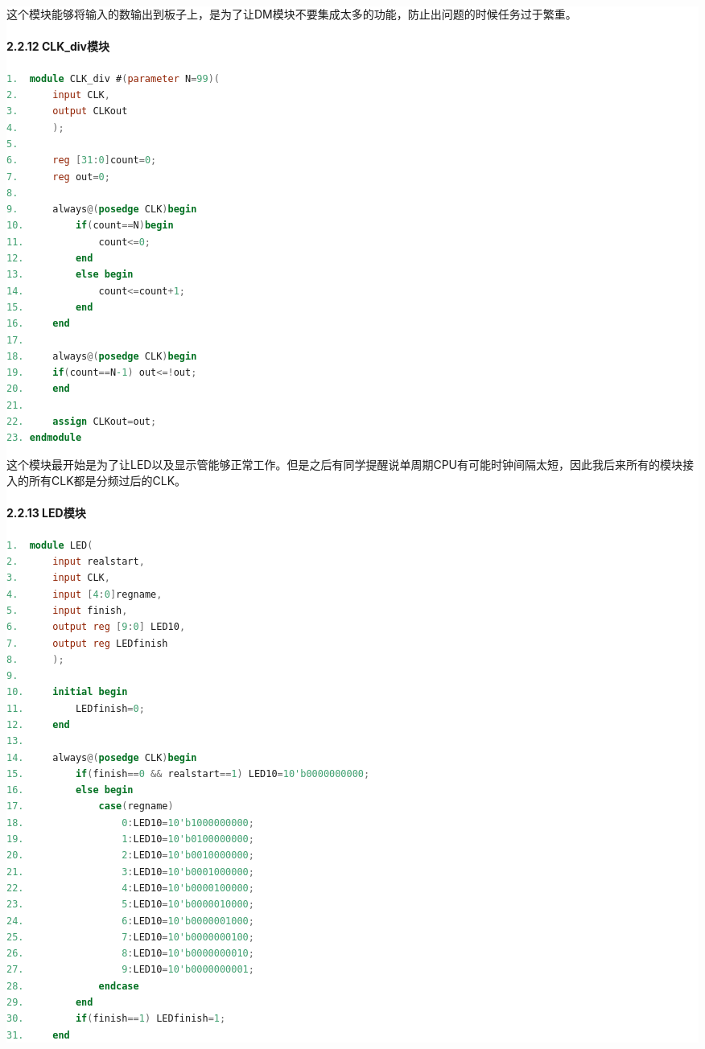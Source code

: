 这个模块能够将输入的数输出到板子上，是为了让DM模块不要集成太多的功能，防止出问题的时候任务过于繁重。

#### 2.2.12 CLK_div模块

```verilog
1.	module CLK_div #(parameter N=99)(
2.	    input CLK,
3.	    output CLKout
4.	    );
5.	    
6.	    reg [31:0]count=0;
7.	    reg out=0;
8.	    
9.	    always@(posedge CLK)begin
10.	        if(count==N)begin
11.	            count<=0;
12.	        end
13.	        else begin
14.	            count<=count+1;
15.	        end
16.	    end
17.	    
18.	    always@(posedge CLK)begin
19.	    if(count==N-1) out<=!out;
20.	    end
21.	    
22.	    assign CLKout=out;
23.	endmodule
```

这个模块最开始是为了让LED以及显示管能够正常工作。但是之后有同学提醒说单周期CPU有可能时钟间隔太短，因此我后来所有的模块接入的所有CLK都是分频过后的CLK。

#### 2.2.13 LED模块

```verilog
1.	module LED(
2.	    input realstart,
3.	    input CLK,
4.	    input [4:0]regname,
5.	    input finish,
6.	    output reg [9:0] LED10,
7.	    output reg LEDfinish
8.	    );
9.	    
10.	    initial begin
11.	        LEDfinish=0;
12.	    end
13.	    
14.	    always@(posedge CLK)begin
15.	        if(finish==0 && realstart==1) LED10=10'b0000000000;
16.	        else begin
17.	            case(regname)
18.	                0:LED10=10'b1000000000;
19.	                1:LED10=10'b0100000000;
20.	                2:LED10=10'b0010000000;
21.	                3:LED10=10'b0001000000;
22.	                4:LED10=10'b0000100000;
23.	                5:LED10=10'b0000010000;
24.	                6:LED10=10'b0000001000;
25.	                7:LED10=10'b0000000100;
26.	                8:LED10=10'b0000000010;
27.	                9:LED10=10'b0000000001;
28.	            endcase
29.	        end
30.	        if(finish==1) LEDfinish=1;
31.	    end
```